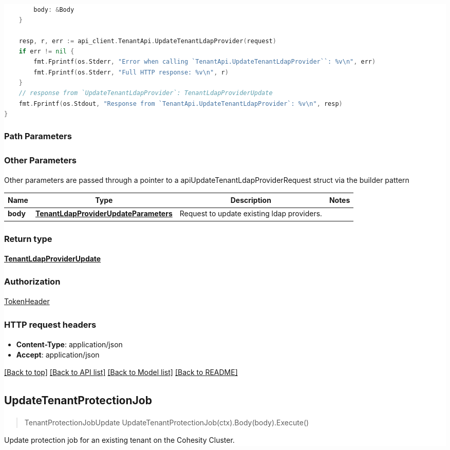 ```go
        body: &Body
    }

    resp, r, err := api_client.TenantApi.UpdateTenantLdapProvider(request)
    if err != nil {
        fmt.Fprintf(os.Stderr, "Error when calling `TenantApi.UpdateTenantLdapProvider``: %v\n", err)
        fmt.Fprintf(os.Stderr, "Full HTTP response: %v\n", r)
    }
    // response from `UpdateTenantLdapProvider`: TenantLdapProviderUpdate
    fmt.Fprintf(os.Stdout, "Response from `TenantApi.UpdateTenantLdapProvider`: %v\n", resp)
}
```

### Path Parameters



### Other Parameters

Other parameters are passed through a pointer to a apiUpdateTenantLdapProviderRequest struct via the builder pattern


Name | Type | Description  | Notes
------------- | ------------- | ------------- | -------------
 **body** | [**TenantLdapProviderUpdateParameters**](TenantLdapProviderUpdateParameters.md) | Request to update existing ldap providers. | 

### Return type

[**TenantLdapProviderUpdate**](TenantLdapProviderUpdate.md)

### Authorization

[TokenHeader](../README.md#TokenHeader)

### HTTP request headers

- **Content-Type**: application/json
- **Accept**: application/json

[[Back to top]](#) [[Back to API list]](../README.md#documentation-for-api-endpoints)
[[Back to Model list]](../README.md#documentation-for-models)
[[Back to README]](../README.md)


## UpdateTenantProtectionJob

> TenantProtectionJobUpdate UpdateTenantProtectionJob(ctx).Body(body).Execute()

Update protection job for an existing tenant on the Cohesity Cluster.


